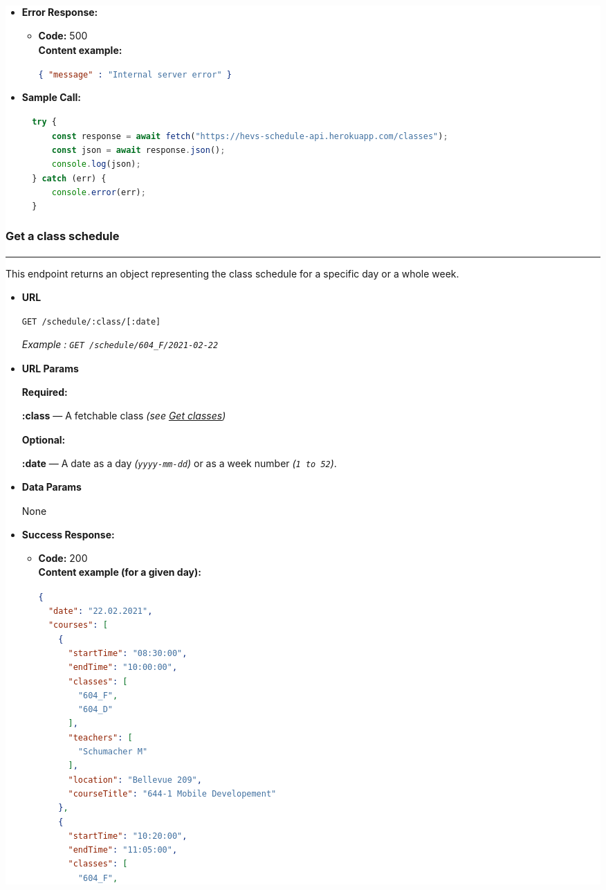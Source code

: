 - **Error Response:**

  - **Code:** 500<br />
    **Content example:**
    ```json
    { "message" : "Internal server error" }
    ```

- **Sample Call:**

  ```javascript
    try {
        const response = await fetch("https://hevs-schedule-api.herokuapp.com/classes");
        const json = await response.json();
        console.log(json);
    } catch (err) {
        console.error(err);
    }
  ```

### Get a class schedule <a name="get-class-schedule"></a>
---
This endpoint returns an object representing the class schedule for a specific day or a whole week.

-  **URL**

   `GET /schedule/:class/[:date]`
   
   _Example : `GET /schedule/604_F/2021-02-22`_
  
-  **URL Params**

   **Required:**
 
   **:class** — A fetchable class _(see [Get classes](#get-classes))_
   
   **Optional:**
   
   **:date** — A date as a day _(`yyyy-mm-dd`)_ or as a week number _(`1 to 52`)_.

- **Data Params**

  None

- **Success Response:**

  - **Code:** 200 <br />
    **Content example (for a given day):**
    ```json
    {
      "date": "22.02.2021",
      "courses": [
        {
          "startTime": "08:30:00",
          "endTime": "10:00:00",
          "classes": [
            "604_F",
            "604_D"
          ],
          "teachers": [
            "Schumacher M"
          ],
          "location": "Bellevue 209",
          "courseTitle": "644-1 Mobile Developement"
        },
        {
          "startTime": "10:20:00",
          "endTime": "11:05:00",
          "classes": [
            "604_F",